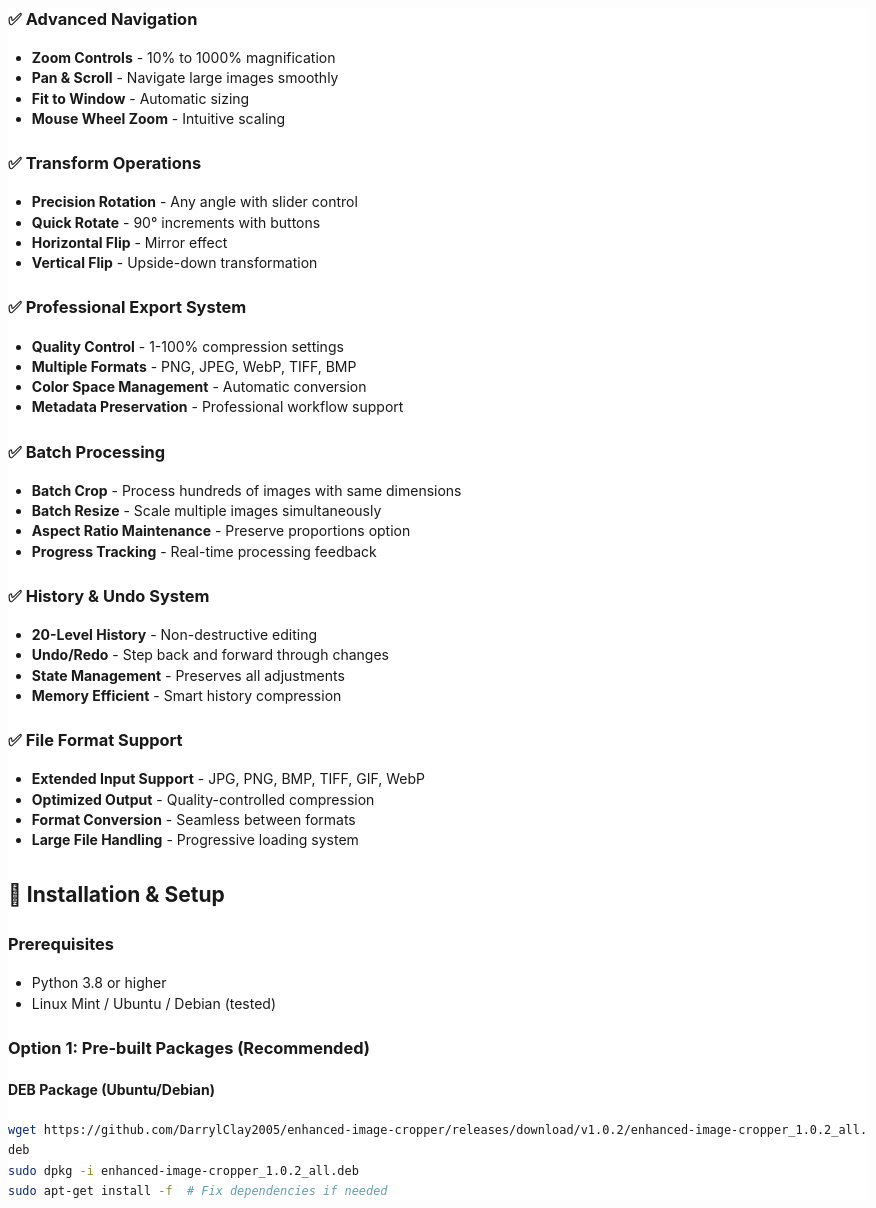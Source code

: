 ### ✅ Advanced Navigation
- **Zoom Controls** - 10% to 1000% magnification
- **Pan & Scroll** - Navigate large images smoothly
- **Fit to Window** - Automatic sizing
- **Mouse Wheel Zoom** - Intuitive scaling

### ✅ Transform Operations
- **Precision Rotation** - Any angle with slider control
- **Quick Rotate** - 90° increments with buttons
- **Horizontal Flip** - Mirror effect
- **Vertical Flip** - Upside-down transformation

### ✅ Professional Export System
- **Quality Control** - 1-100% compression settings
- **Multiple Formats** - PNG, JPEG, WebP, TIFF, BMP
- **Color Space Management** - Automatic conversion
- **Metadata Preservation** - Professional workflow support

### ✅ Batch Processing
- **Batch Crop** - Process hundreds of images with same dimensions
- **Batch Resize** - Scale multiple images simultaneously
- **Aspect Ratio Maintenance** - Preserve proportions option
- **Progress Tracking** - Real-time processing feedback

### ✅ History & Undo System
- **20-Level History** - Non-destructive editing
- **Undo/Redo** - Step back and forward through changes
- **State Management** - Preserves all adjustments
- **Memory Efficient** - Smart history compression

### ✅ File Format Support
- **Extended Input Support** - JPG, PNG, BMP, TIFF, GIF, WebP
- **Optimized Output** - Quality-controlled compression
- **Format Conversion** - Seamless between formats
- **Large File Handling** - Progressive loading system

## 🚀 Installation & Setup

### Prerequisites
- Python 3.8 or higher
- Linux Mint / Ubuntu / Debian (tested)

### Option 1: Pre-built Packages (Recommended)

#### DEB Package (Ubuntu/Debian)
```bash
wget https://github.com/DarrylClay2005/enhanced-image-cropper/releases/download/v1.0.2/enhanced-image-cropper_1.0.2_all.deb
sudo dpkg -i enhanced-image-cropper_1.0.2_all.deb
sudo apt-get install -f  # Fix dependencies if needed
```
